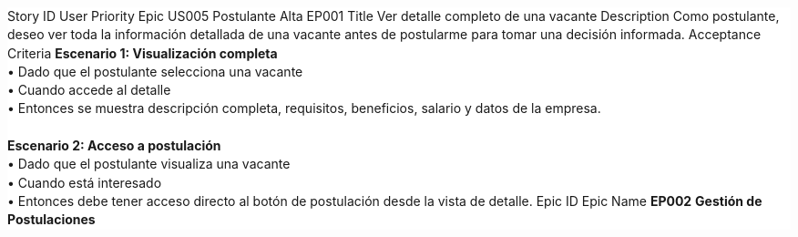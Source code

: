   
  <tr>
    <th>Story ID</th>
    <th>User</th>
    <th>Priority</th>
    <th>Epic</th>
  </tr>
  <tr>
    <td>US005</td>
    <td>Postulante</td>
    <td>Alta</td>
    <td>EP001</td>
  </tr>
  <tr>
    <th colspan="4">Title</th>
  </tr>
  <tr>
    <td colspan="4">Ver detalle completo de una vacante</td>
  </tr>
  <tr>
    <th colspan="4">Description</th>
  </tr>
  <tr>
    <td colspan="4">Como postulante, deseo ver toda la información detallada de una vacante antes de postularme para tomar una decisión informada.</td>
  </tr>
  <tr>
    <th colspan="4">Acceptance Criteria</th>
  </tr>
  <tr>
    <td colspan="4">
      <strong>Escenario 1: Visualización completa</strong><br/>
      • Dado que el postulante selecciona una vacante<br/>
      • Cuando accede al detalle<br/>
      • Entonces se muestra descripción completa, requisitos, beneficios, salario y datos de la empresa.<br/><br/>
      <strong>Escenario 2: Acceso a postulación</strong><br/>
      • Dado que el postulante visualiza una vacante<br/>
      • Cuando está interesado<br/>
      • Entonces debe tener acceso directo al botón de postulación desde la vista de detalle.
    </td>
  </tr>

  
  
  
  <tr style="background-color: #e0e0e0;">
    <th>Epic ID</th>
    <th colspan="3">Epic Name</th>
  </tr>
  <tr style="background-color: #f5f5f5;">
    <td><strong>EP002</strong></td>
    <td colspan="3"><strong>Gestión de Postulaciones</strong></td>
  </tr>

